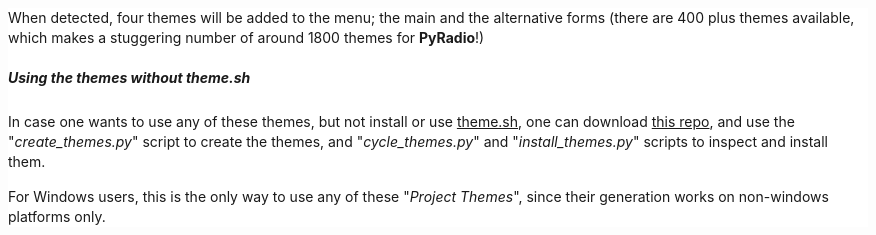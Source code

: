 When detected, four themes will be added to the menu; the main and the alternative forms (there are 400 plus themes available, which makes a stuggering number of around 1800 themes for **PyRadio**!)

##### Using the themes without theme.sh

In case one wants to use any of these themes, but not install or use [theme.sh](https://github.com/lemnos/theme.sh), one can download [this repo](https://github.com/s-n-g/theme-sh-pyradio), and use the "*create_themes.py*" script to create the themes, and "*cycle_themes.py*" and "*install_themes.py*" scripts to inspect and install them.

For Windows users, this is the only way to use any of these "*Project Themes*", since their generation works on non-windows platforms only.

